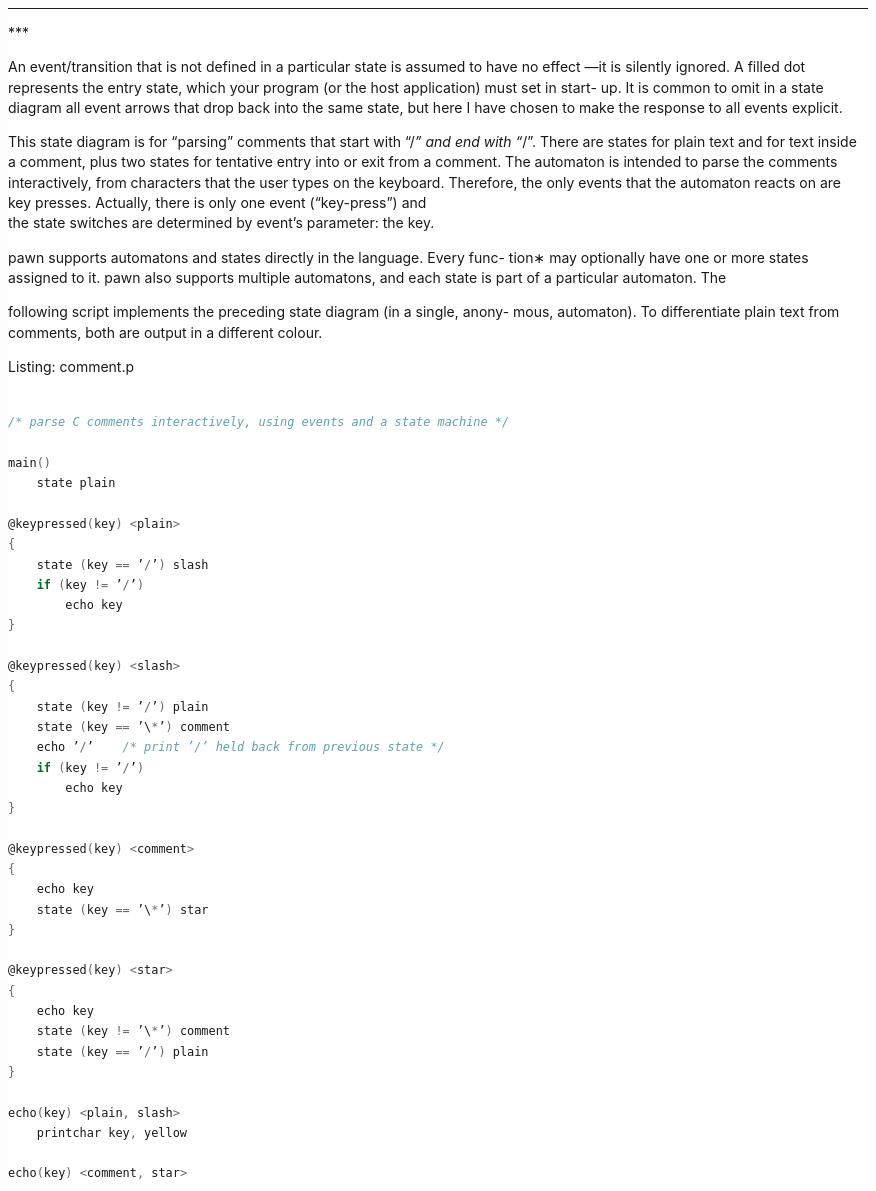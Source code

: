 <hr>***

An event/transition that is not defined in a particular
state is assumed to have no effect —it is silently ignored. A filled dot
represents the entry state, which your program (or the host application) must set in start-
up. It is common to omit in a state diagram all event arrows that drop back
into the same state, but here I have chosen to make the response to all events explicit.

This state diagram is for “parsing” comments that start with “/_” and end
with “_/”. There are states for plain text and for text inside a comment, plus
two states for tentative entry into or exit from a comment. The automaton
is intended to parse the comments interactively, from characters that the user
types on the keyboard. Therefore, the only events that the automaton reacts
on are key presses. Actually, there is only one event (“key-press”) and  
the state switches are determined by event’s parameter: the key.

pawn supports automatons and states directly in the language. Every func-
tion∗ may optionally have one or more states assigned to it. pawn also supports
multiple automatons, and each state is part of a particular automaton. The

following script implements the preceding state diagram (in a single, anony-
mous, automaton). To differentiate plain text from comments, both are output
in a different colour.

Listing: comment.p

```c

/* parse C comments interactively, using events and a state machine */

main()
	state plain

@keypressed(key) <plain>
{
	state (key == ’/’) slash
	if (key != ’/’)
		echo key
}

@keypressed(key) <slash>
{
	state (key != ’/’) plain
	state (key == ’\*’) comment
	echo ’/’	/* print ’/’ held back from previous state */
	if (key != ’/’)
		echo key
}

@keypressed(key) <comment>
{
	echo key
	state (key == ’\*’) star
}

@keypressed(key) <star>
{
	echo key
	state (key != ’\*’) comment
	state (key == ’/’) plain
}

echo(key) <plain, slash>
	printchar key, yellow

echo(key) <comment, star>
```
